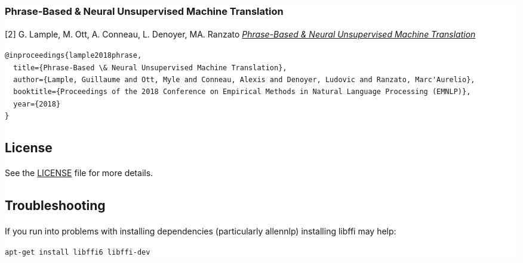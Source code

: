 ### Phrase-Based \& Neural Unsupervised Machine Translation

[2] G. Lample, M. Ott, A. Conneau, L. Denoyer, MA. Ranzato [*Phrase-Based & Neural Unsupervised Machine Translation*](https://arxiv.org/abs/1804.07755)

```
@inproceedings{lample2018phrase,
  title={Phrase-Based \& Neural Unsupervised Machine Translation},
  author={Lample, Guillaume and Ott, Myle and Conneau, Alexis and Denoyer, Ludovic and Ranzato, Marc'Aurelio},
  booktitle={Proceedings of the 2018 Conference on Empirical Methods in Natural Language Processing (EMNLP)},
  year={2018}
}
```

## License

See the [LICENSE](LICENSE) file for more details.

## Troubleshooting

If you run into problems with installing dependencies (particularly allennlp) installing libffi may help:

```
apt-get install libffi6 libffi-dev
```